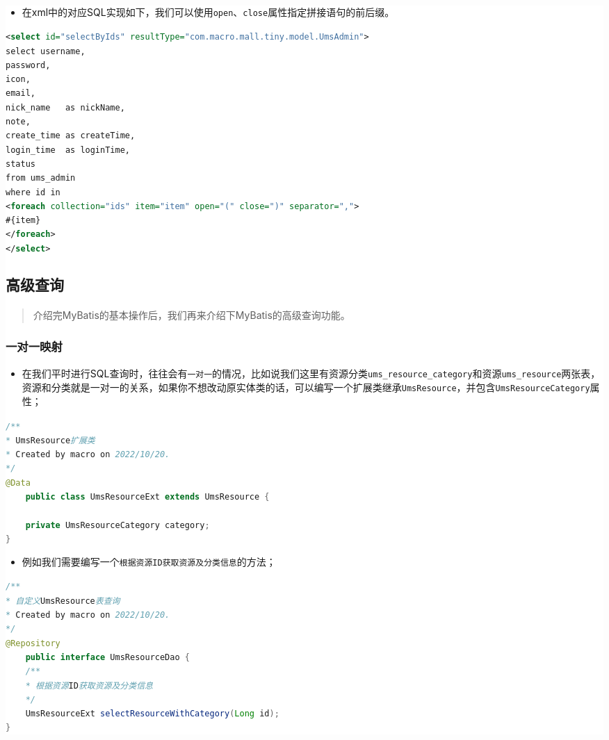 *   在xml中的对应SQL实现如下，我们可以使用`open`、`close`属性指定拼接语句的前后缀。

```xml
<select id="selectByIds" resultType="com.macro.mall.tiny.model.UmsAdmin">
select username,
password,
icon,
email,
nick_name   as nickName,
note,
create_time as createTime,
login_time  as loginTime,
status
from ums_admin
where id in
<foreach collection="ids" item="item" open="(" close=")" separator=",">
#{item}
</foreach>
</select>
```

高级查询
----

> 介绍完MyBatis的基本操作后，我们再来介绍下MyBatis的高级查询功能。

### 一对一映射

*   在我们平时进行SQL查询时，往往会有`一对一`的情况，比如说我们这里有资源分类`ums_resource_category`和资源`ums_resource`两张表，资源和分类就是一对一的关系，如果你不想改动原实体类的话，可以编写一个扩展类继承`UmsResource`，并包含`UmsResourceCategory`属性；

```java
/**
* UmsResource扩展类
* Created by macro on 2022/10/20.
*/
@Data
    public class UmsResourceExt extends UmsResource {
    
    private UmsResourceCategory category;
}
```

*   例如我们需要编写一个`根据资源ID获取资源及分类信息`的方法；

```java
/**
* 自定义UmsResource表查询
* Created by macro on 2022/10/20.
*/
@Repository
    public interface UmsResourceDao {
    /**
    * 根据资源ID获取资源及分类信息
    */
    UmsResourceExt selectResourceWithCategory(Long id);
}
```
